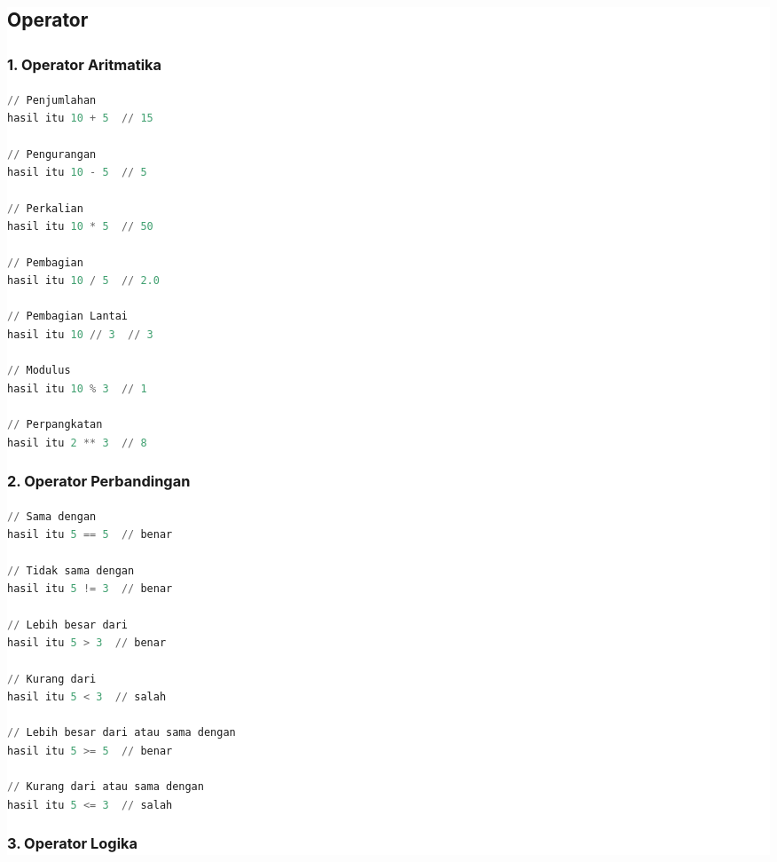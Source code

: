 
## Operator

### 1. Operator Aritmatika

```python
// Penjumlahan
hasil itu 10 + 5  // 15

// Pengurangan
hasil itu 10 - 5  // 5

// Perkalian
hasil itu 10 * 5  // 50

// Pembagian
hasil itu 10 / 5  // 2.0

// Pembagian Lantai
hasil itu 10 // 3  // 3

// Modulus
hasil itu 10 % 3  // 1

// Perpangkatan
hasil itu 2 ** 3  // 8
```

### 2. Operator Perbandingan

```python
// Sama dengan
hasil itu 5 == 5  // benar

// Tidak sama dengan
hasil itu 5 != 3  // benar

// Lebih besar dari
hasil itu 5 > 3  // benar

// Kurang dari
hasil itu 5 < 3  // salah

// Lebih besar dari atau sama dengan
hasil itu 5 >= 5  // benar

// Kurang dari atau sama dengan
hasil itu 5 <= 3  // salah
```

### 3. Operator Logika

